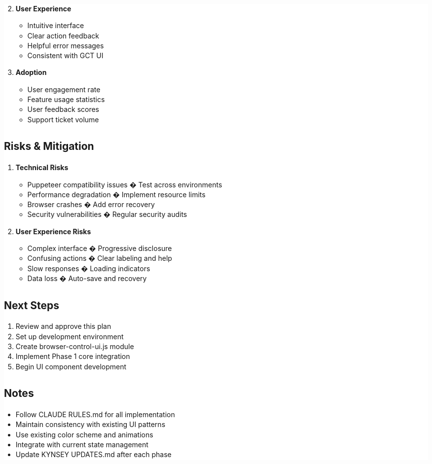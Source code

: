 2. **User Experience**
   - Intuitive interface
   - Clear action feedback
   - Helpful error messages
   - Consistent with GCT UI

3. **Adoption**
   - User engagement rate
   - Feature usage statistics
   - User feedback scores
   - Support ticket volume

## Risks & Mitigation

1. **Technical Risks**
   - Puppeteer compatibility issues � Test across environments
   - Performance degradation � Implement resource limits
   - Browser crashes � Add error recovery
   - Security vulnerabilities � Regular security audits

2. **User Experience Risks**
   - Complex interface � Progressive disclosure
   - Confusing actions � Clear labeling and help
   - Slow responses � Loading indicators
   - Data loss � Auto-save and recovery

## Next Steps

1. Review and approve this plan
2. Set up development environment
3. Create browser-control-ui.js module
4. Implement Phase 1 core integration
5. Begin UI component development

## Notes

- Follow CLAUDE RULES.md for all implementation
- Maintain consistency with existing UI patterns
- Use existing color scheme and animations
- Integrate with current state management
- Update KYNSEY UPDATES.md after each phase